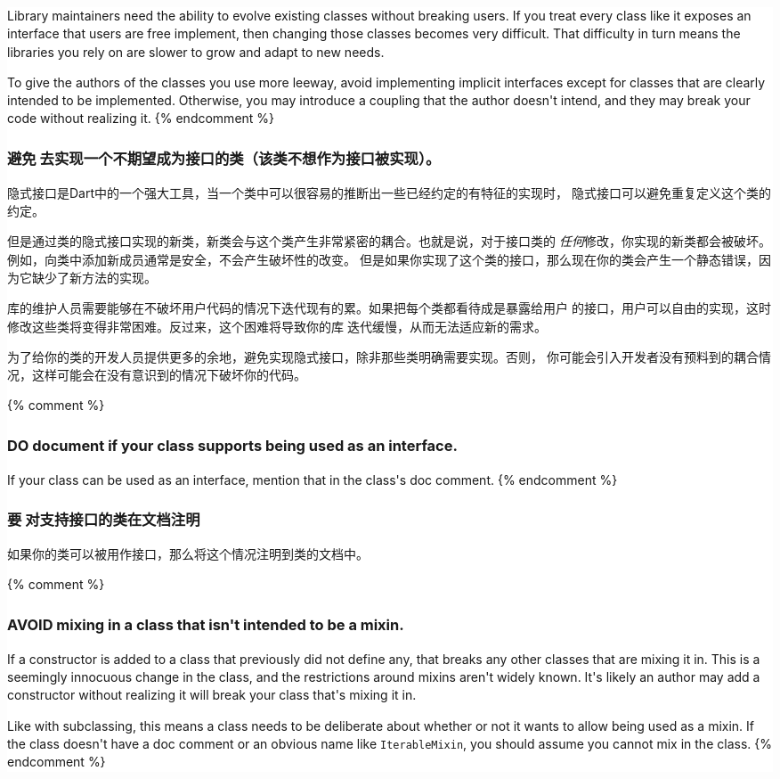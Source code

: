 Library maintainers need the ability to evolve existing classes without breaking
users. If you treat every class like it exposes an interface that users are free
implement, then changing those classes becomes very difficult. That difficulty
in turn means the libraries you rely on are slower to grow and adapt to new
needs.

To give the authors of the classes you use more leeway, avoid implementing
implicit interfaces except for classes that are clearly intended to be
implemented. Otherwise, you may introduce a coupling that the author doesn't
intend, and they may break your code without realizing it.
{% endcomment %}

### **避免** 去实现一个不期望成为接口的类（该类不想作为接口被实现）。

隐式接口是Dart中的一个强大工具，当一个类中可以很容易的推断出一些已经约定的有特征的实现时，
隐式接口可以避免重复定义这个类的约定。

但是通过类的隐式接口实现的新类，新类会与这个类产生非常紧密的耦合。也就是说，对于接口类的
*任何*修改，你实现的新类都会被破坏。例如，向类中添加新成员通常是安全，不会产生破坏性的改变。
但是如果你实现了这个类的接口，那么现在你的类会产生一个静态错误，因为它缺少了新方法的实现。

库的维护人员需要能够在不破坏用户代码的情况下迭代现有的累。如果把每个类都看待成是暴露给用户
的接口，用户可以自由的实现，这时修改这些类将变得非常困难。反过来，这个困难将导致你的库
迭代缓慢，从而无法适应新的需求。

为了给你的类的开发人员提供更多的余地，避免实现隐式接口，除非那些类明确需要实现。否则，
你可能会引入开发者没有预料到的耦合情况，这样可能会在没有意识到的情况下破坏你的代码。

{% comment %}
### DO document if your class supports being used as an interface.

If your class can be used as an interface, mention that in the class's doc
comment.
{% endcomment %}

### **要** 对支持接口的类在文档注明

如果你的类可以被用作接口，那么将这个情况注明到类的文档中。

{% comment %}
### AVOID mixing in a class that isn't intended to be a mixin.

If a constructor is added to a class that previously did not define any, that
breaks any other classes that are mixing it in. This is a seemingly innocuous
change in the class, and the restrictions around mixins aren't widely known.
It's likely an author may add a constructor without realizing it will break your
class that's mixing it in.

Like with subclassing, this means a class needs to be deliberate about whether
or not it wants to allow being used as a mixin. If the class doesn't have a doc
comment or an obvious name like `IterableMixin`, you should assume you cannot
mix in the class.
{% endcomment %}
